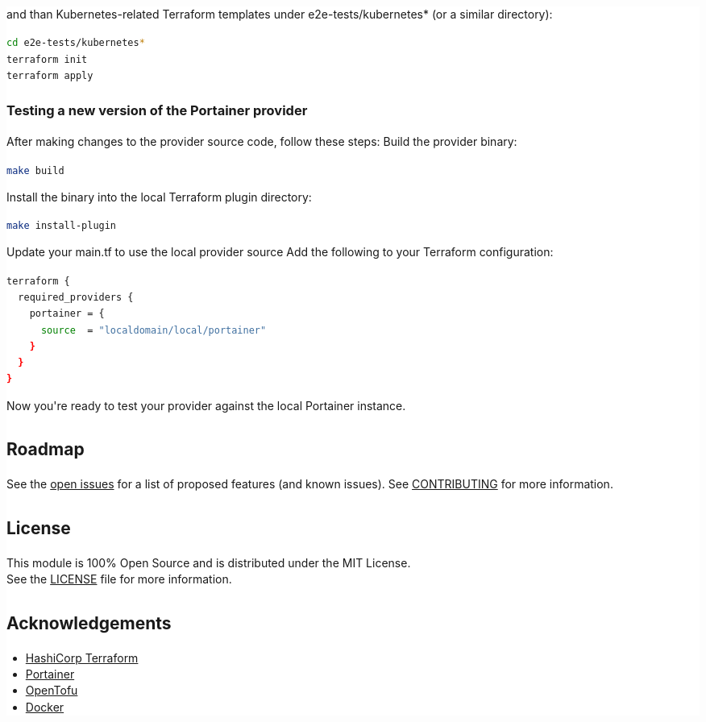 and than Kubernetes-related Terraform templates under e2e-tests/kubernetes* (or a similar directory):

```sh
cd e2e-tests/kubernetes*
terraform init
terraform apply
```

### Testing a new version of the Portainer provider
After making changes to the provider source code, follow these steps:
Build the provider binary:
```sh
make build
```
Install the binary into the local Terraform plugin directory:
```sh
make install-plugin
```
Update your main.tf to use the local provider source
Add the following to your Terraform configuration:
```sh
terraform {
  required_providers {
    portainer = {
      source  = "localdomain/local/portainer"
    }
  }
}
```
Now you're ready to test your provider against the local Portainer instance.

## Roadmap
See the [open issues](https://github.com/portainer/terraform-provider-portainer/issues) for a list of proposed features (and known issues). See [CONTRIBUTING](./.github/CONTRIBUTING.md) for more information.

## License
This module is 100% Open Source and is distributed under the MIT License.  
See the [LICENSE](https://github.com/portainer/terraform-provider-portainer/blob/main/LICENSE) file for more information.


## Acknowledgements
- [HashiCorp Terraform](https://www.hashicorp.com/products/terraform)
- [Portainer](https://portainer.io)
- [OpenTofu](https://opentofu.org/)
- [Docker](https://www.docker.com/)
